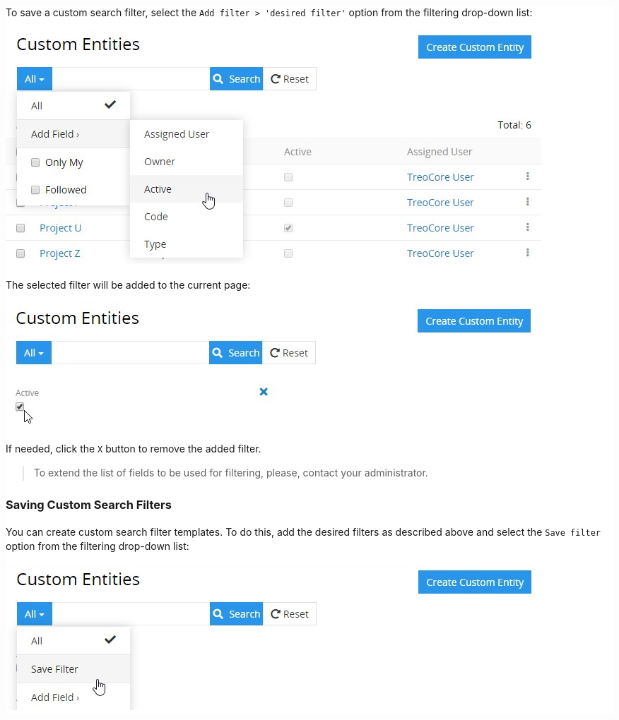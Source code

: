 To save a custom search filter, select the `Add filter > 'desired filter'` option from the filtering drop-down list:

![Filters list](../_assets/user-guide/search-and-filtering/filter-list.jpg)

The selected filter will be added to the current page:

![Added filter](../_assets/user-guide/search-and-filtering/filter-added.jpg)

If needed, click the `X` button to remove the added filter.

> To extend the list of fields to be used for filtering, please, contact your administrator.

### Saving Custom Search Filters

You can create custom search filter templates. To do this, add the desired filters as described above and select the `Save filter` option from the filtering drop-down list:

![Save filter option](../_assets/user-guide/search-and-filtering/save-filter-option.jpg)
